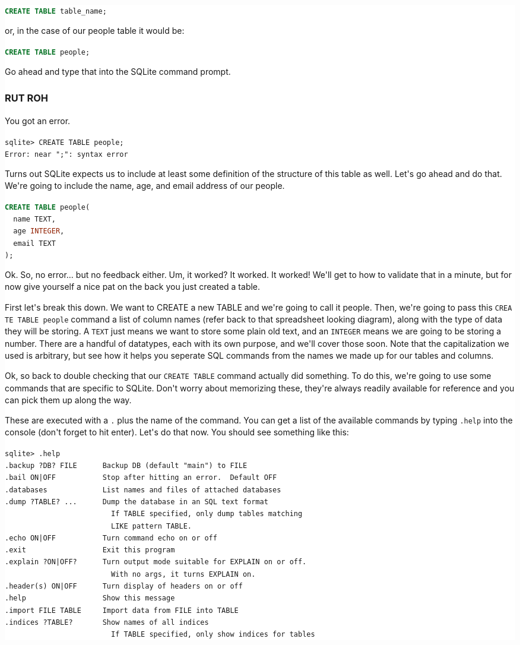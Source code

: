 ```sql
CREATE TABLE table_name;
```

or, in the case of our people table it would be:

```sql
CREATE TABLE people;
```

Go ahead and type that into the SQLite command prompt.

### RUT ROH

You got an error.

```
sqlite> CREATE TABLE people;
Error: near ";": syntax error
```

Turns out SQLite expects us to include at least some definition of the structure of this table as well. Let's go ahead and do that. We're going to include the name, age, and email address of our people.

```sql
CREATE TABLE people(
  name TEXT,
  age INTEGER,
  email TEXT
);
```

Ok. So, no error... but no feedback either. Um, it worked? It worked. It worked! We'll get to how to validate that in a minute, but for now give yourself a nice pat on the back you just created a table.

First let's break this down. We want to CREATE a new TABLE and we're going to call it people. Then, we're going to pass this `CREATE TABLE people` command a list of column names (refer back to that spreadsheet looking diagram), along with the type of data they will be storing. A `TEXT` just means we want to store some plain old text, and an `INTEGER` means we are going to be storing a number. There are a handful of datatypes, each with its own purpose, and we'll cover those soon. Note that the capitalization we used is arbitrary, but see how it helps you seperate SQL commands from the names we made up for our tables and columns.

Ok, so back to double checking that our `CREATE TABLE` command actually did something. To do this, we're going to use some commands that are specific to SQLite. Don't worry about memorizing these, they're always readily available for reference and you can pick them up along the way. 

These are executed with a `.` plus the name of the command. You can get a list of the available commands by typing `.help` into the console (don't forget to hit enter). Let's do that now. You should see something like this:

```
sqlite> .help
.backup ?DB? FILE      Backup DB (default "main") to FILE
.bail ON|OFF           Stop after hitting an error.  Default OFF
.databases             List names and files of attached databases
.dump ?TABLE? ...      Dump the database in an SQL text format
                         If TABLE specified, only dump tables matching
                         LIKE pattern TABLE.
.echo ON|OFF           Turn command echo on or off
.exit                  Exit this program
.explain ?ON|OFF?      Turn output mode suitable for EXPLAIN on or off.
                         With no args, it turns EXPLAIN on.
.header(s) ON|OFF      Turn display of headers on or off
.help                  Show this message
.import FILE TABLE     Import data from FILE into TABLE
.indices ?TABLE?       Show names of all indices
                         If TABLE specified, only show indices for tables
```